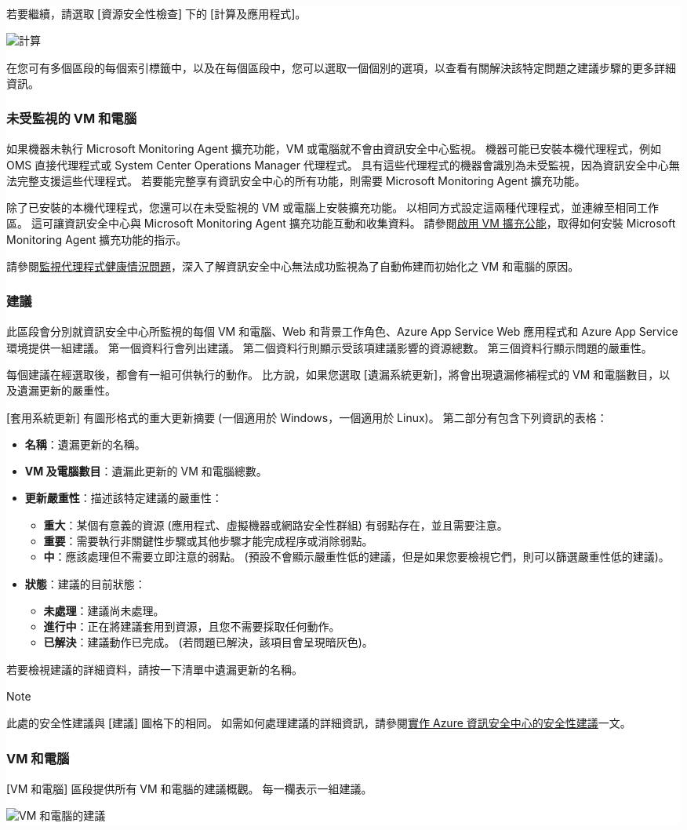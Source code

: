 若要繼續，請選取 [資源安全性檢查] 下的 [計算及應用程式]。

![計算](./media/security-center-virtual-machine-recommendations/compute.png)

在您可有多個區段的每個索引標籤中，以及在每個區段中，您可以選取一個個別的選項，以查看有關解決該特定問題之建議步驟的更多詳細資訊。

### 未受監視的 VM 和電腦<a name="unmonitored-vms-and-computers"></a>
如果機器未執行 Microsoft Monitoring Agent 擴充功能，VM 或電腦就不會由資訊安全中心監視。 機器可能已安裝本機代理程式，例如 OMS 直接代理程式或 System Center Operations Manager 代理程式。 具有這些代理程式的機器會識別為未受監視，因為資訊安全中心無法完整支援這些代理程式。 若要能完整享有資訊安全中心的所有功能，則需要 Microsoft Monitoring Agent 擴充功能。

除了已安裝的本機代理程式，您還可以在未受監視的 VM 或電腦上安裝擴充功能。 以相同方式設定這兩種代理程式，並連線至相同工作區。 這可讓資訊安全中心與 Microsoft Monitoring Agent 擴充功能互動和收集資料。 請參閱[啟用 VM 擴充公能](../azure-monitor/learn/quick-collect-azurevm.md)，取得如何安裝 Microsoft Monitoring Agent 擴充功能的指示。

請參閱[監視代理程式健康情況問題](security-center-troubleshooting-guide.md#mon-agent)，深入了解資訊安全中心無法成功監視為了自動佈建而初始化之 VM 和電腦的原因。

### <a name="recommendations"></a>建議
此區段會分別就資訊安全中心所監視的每個 VM 和電腦、Web 和背景工作角色、Azure App Service Web 應用程式和 Azure App Service 環境提供一組建議。 第一個資料行會列出建議。 第二個資料行則顯示受該項建議影響的資源總數。 第三個資料行顯示問題的嚴重性。

每個建議在經選取後，都會有一組可供執行的動作。 比方說，如果您選取 [遺漏系統更新]，將會出現遺漏修補程式的 VM 和電腦數目，以及遺漏更新的嚴重性。

[套用系統更新] 有圖形格式的重大更新摘要 (一個適用於 Windows，一個適用於 Linux)。 第二部分有包含下列資訊的表格：

- **名稱**：遺漏更新的名稱。
- **VM 及電腦數目**：遺漏此更新的 VM 和電腦總數。
- **更新嚴重性**：描述該特定建議的嚴重性：

    - **重大**：某個有意義的資源 (應用程式、虛擬機器或網路安全性群組) 有弱點存在，並且需要注意。
    - **重要**：需要執行非關鍵性步驟或其他步驟才能完成程序或消除弱點。
    - **中**：應該處理但不需要立即注意的弱點。 (預設不會顯示嚴重性低的建議，但是如果您要檢視它們，則可以篩選嚴重性低的建議)。


- **狀態**：建議的目前狀態：

    - **未處理**：建議尚未處理。
    - **進行中**：正在將建議套用到資源，且您不需要採取任何動作。
    - **已解決**：建議動作已完成。 (若問題已解決，該項目會呈現暗灰色)。

若要檢視建議的詳細資料，請按一下清單中遺漏更新的名稱。


> [!NOTE]
> 此處的安全性建議與 [建議] 圖格下的相同。 如需如何處理建議的詳細資訊，請參閱[實作 Azure 資訊安全中心的安全性建議](security-center-recommendations.md)一文。
>
>

### <a name="vms-and-computers"></a>VM 和電腦
[VM 和電腦] 區段提供所有 VM 和電腦的建議概觀。 每一欄表示一組建議。

![VM 和電腦的建議](./media/security-center-virtual-machine-recommendations/vm-computers.png)

